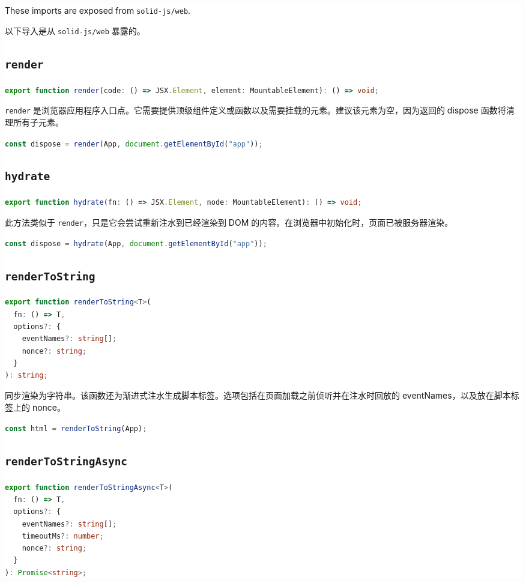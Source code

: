 These imports are exposed from `solid-js/web`.

以下导入是从 `solid-js/web` 暴露的。

## `render`

```ts
export function render(code: () => JSX.Element, element: MountableElement): () => void;
```

`render` 是浏览器应用程序入口点。它需要提供顶级组件定义或函数以及需要挂载的元素。建议该元素为空，因为返回的 dispose 函数将清理所有子元素。

```js
const dispose = render(App, document.getElementById("app"));
```

## `hydrate`

```ts
export function hydrate(fn: () => JSX.Element, node: MountableElement): () => void;
```

此方法类似于 `render`，只是它会尝试重新注水到已经渲染到 DOM 的内容。在浏览器中初始化时，页面已被服务器渲染。

```js
const dispose = hydrate(App, document.getElementById("app"));
```

## `renderToString`

```ts
export function renderToString<T>(
  fn: () => T,
  options?: {
    eventNames?: string[];
    nonce?: string;
  }
): string;
```

同步渲染为字符串。该函数还为渐进式注水生成脚本标签。选项包括在页面加载之前侦听并在注水时回放的 eventNames，以及放在脚本标签上的 nonce。

```js
const html = renderToString(App);
```

## `renderToStringAsync`

```ts
export function renderToStringAsync<T>(
  fn: () => T,
  options?: {
    eventNames?: string[];
    timeoutMs?: number;
    nonce?: string;
  }
): Promise<string>;
```
